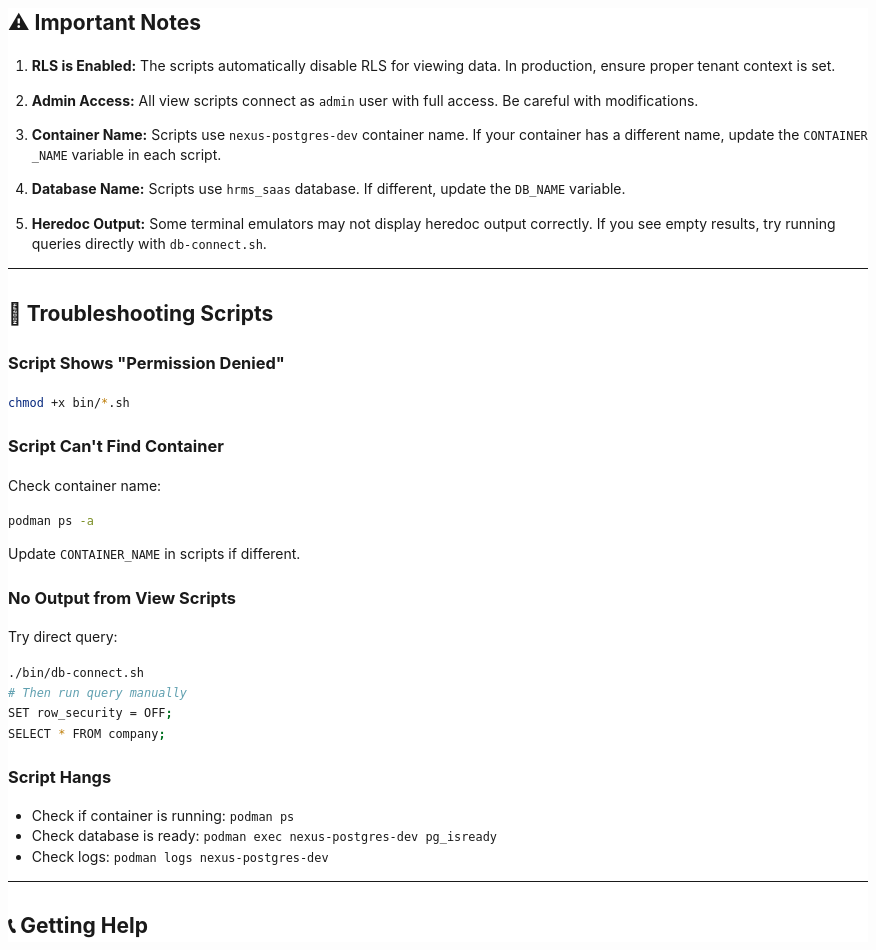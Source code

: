
## ⚠️ Important Notes

1. **RLS is Enabled:** The scripts automatically disable RLS for viewing data. In production, ensure proper tenant context is set.

2. **Admin Access:** All view scripts connect as `admin` user with full access. Be careful with modifications.

3. **Container Name:** Scripts use `nexus-postgres-dev` container name. If your container has a different name, update the `CONTAINER_NAME` variable in each script.

4. **Database Name:** Scripts use `hrms_saas` database. If different, update the `DB_NAME` variable.

5. **Heredoc Output:** Some terminal emulators may not display heredoc output correctly. If you see empty results, try running queries directly with `db-connect.sh`.

---

## 🐛 Troubleshooting Scripts

### Script Shows "Permission Denied"
```bash
chmod +x bin/*.sh
```

### Script Can't Find Container
Check container name:
```bash
podman ps -a
```
Update `CONTAINER_NAME` in scripts if different.

### No Output from View Scripts
Try direct query:
```bash
./bin/db-connect.sh
# Then run query manually
SET row_security = OFF;
SELECT * FROM company;
```

### Script Hangs
- Check if container is running: `podman ps`
- Check database is ready: `podman exec nexus-postgres-dev pg_isready`
- Check logs: `podman logs nexus-postgres-dev`

---

## 📞 Getting Help
